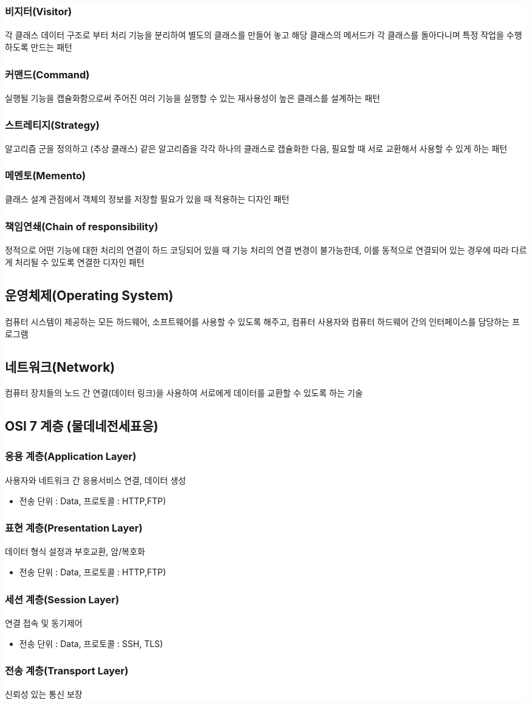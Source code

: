 ### 비지터(Visitor)

각 클래스 데이터 구조로 부터 처리 기능을 분리하여 별도의 클래스를 만들어 놓고 해당 클래스의 메서드가 각 클래스를 돌아다니며 특정 작업을 수행하도록 만드는 패턴

### 커맨드(Command)

실행될 기능을 캡슐화함으로써 주어진 여러 기능을 실행할 수 있는 재사용성이 높은 클래스를 설계하는 패턴

### 스트레티지(Strategy)

알고리즘 군을 정의하고 (추상 클래스) 같은 알고리즘을 각각 하나의 클래스로 캡슐화한 다음, 필요할 때 서로 교환해서 사용할 수 있게 하는 패턴

### 메멘토(Memento)

클래스 설계 관점에서 객체의 정보를 저장할 필요가 있을 때 적용하는 디자인 패턴

### 책임연쇄(Chain of responsibility)

정적으로 어떤 기능에 대한 처리의 연결이 하드 코딩되어 있을 때 기능 처리의 연결 변경이 불가능한데, 이를 동적으로 연결되어 있는 경우에 따라 다르게 처리될 수 있도록 연결한 디자인 패턴

## 운영체제(Operating System)

컴퓨터 시스템이 제공하는 모든 하드웨어, 소프트웨어를 사용할 수 있도록 해주고, 컴퓨터 사용자와 컴퓨터 하드웨어 간의 인터페이스를 담당하는 프로그램

## 네트워크(Network)

컴퓨터 장치들의 노드 간 연결(데이터 링크)을 사용하여 서로에게 데이터를 교환할 수 있도록 하는 기술

## OSI 7 계층 (물데네전세표응)

### 응용 계층(Application Layer)

사용자와 네트워크 간 응용서비스 연결, 데이터 생성

- 전송 단위 : Data, 프로토콜 : HTTP,FTP)

### 표현 계층(Presentation Layer)

데이터 형식 설정과 부호교환, 암/복호화

- 전송 단위 : Data, 프로토콜 : HTTP,FTP)

### 세션 계층(Session Layer)

연결 접속 및 동기제어

- 전송 단위 : Data, 프로토콜 : SSH, TLS)

### 전송 계층(Transport Layer)

신뢰성 있는 통신 보장
